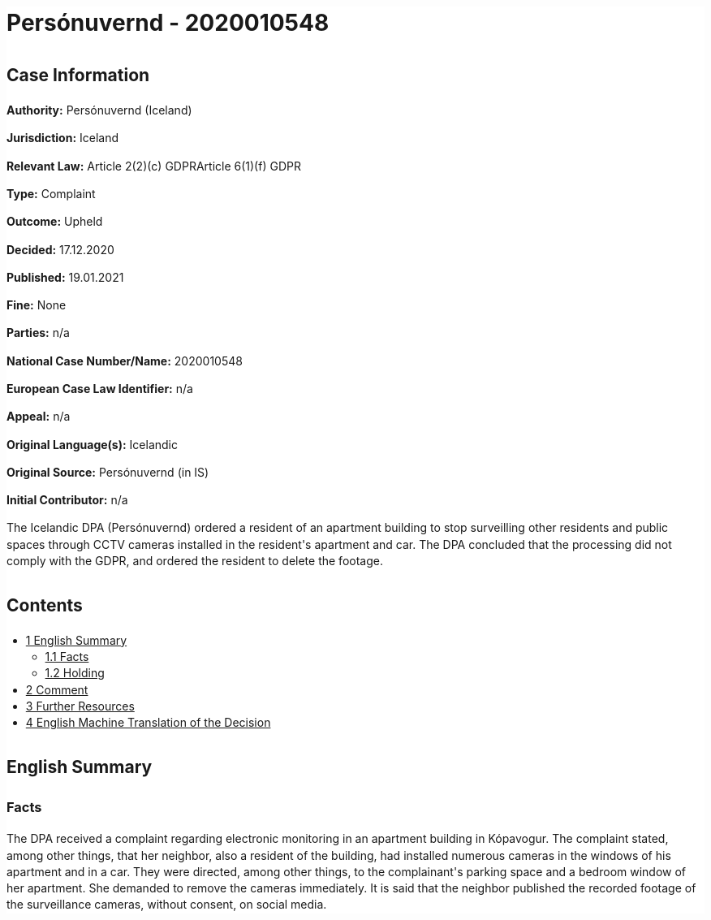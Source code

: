 # Persónuvernd - 2020010548

## Case Information

**Authority:** Persónuvernd (Iceland)

**Jurisdiction:** Iceland

**Relevant Law:** Article 2(2)(c) GDPRArticle 6(1)(f) GDPR

**Type:** Complaint

**Outcome:** Upheld

**Decided:** 17.12.2020

**Published:** 19.01.2021

**Fine:** None

**Parties:** n/a

**National Case Number/Name:** 2020010548

**European Case Law Identifier:** n/a

**Appeal:** n/a

**Original Language(s):** Icelandic

**Original Source:** Persónuvernd (in IS)

**Initial Contributor:** n/a

The Icelandic DPA (Persónuvernd) ordered a resident of an apartment building to stop surveilling other residents and public spaces through CCTV cameras installed in the resident's apartment and car. The DPA concluded that the processing did not comply with the GDPR, and ordered the resident to delete the footage.

## Contents

*   [1 English Summary](#English_Summary)
    *   [1.1 Facts](#Facts)
    *   [1.2 Holding](#Holding)
*   [2 Comment](#Comment)
*   [3 Further Resources](#Further_Resources)
*   [4 English Machine Translation of the Decision](#English_Machine_Translation_of_the_Decision)

## English Summary

### Facts

The DPA received a complaint regarding electronic monitoring in an apartment building in Kópavogur. The complaint stated, among other things, that her neighbor, also a resident of the building, had installed numerous cameras in the windows of his apartment and in a car. They were directed, among other things, to the complainant's parking space and a bedroom window of her apartment. She demanded to remove the cameras immediately. It is said that the neighbor published the recorded footage of the surveillance cameras, without consent, on social media.
